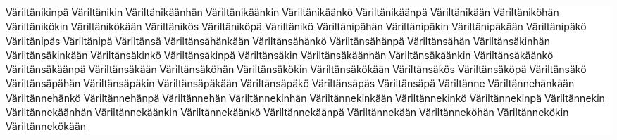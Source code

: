 Väriltänikinpä
Väriltänikin
Väriltänikäänhän
Väriltänikäänkin
Väriltänikäänkö
Väriltänikäänpä
Väriltänikään
Väriltäniköhän
Väriltänikökin
Väriltänikökään
Väriltänikös
Väriltäniköpä
Väriltänikö
Väriltänipähän
Väriltänipäkin
Väriltänipäkään
Väriltänipäkö
Väriltänipäs
Väriltänipä
Väriltänsä
Väriltänsähänkään
Väriltänsähänkö
Väriltänsähänpä
Väriltänsähän
Väriltänsäkinhän
Väriltänsäkinkään
Väriltänsäkinkö
Väriltänsäkinpä
Väriltänsäkin
Väriltänsäkäänhän
Väriltänsäkäänkin
Väriltänsäkäänkö
Väriltänsäkäänpä
Väriltänsäkään
Väriltänsäköhän
Väriltänsäkökin
Väriltänsäkökään
Väriltänsäkös
Väriltänsäköpä
Väriltänsäkö
Väriltänsäpähän
Väriltänsäpäkin
Väriltänsäpäkään
Väriltänsäpäkö
Väriltänsäpäs
Väriltänsäpä
Väriltänne
Väriltännehänkään
Väriltännehänkö
Väriltännehänpä
Väriltännehän
Väriltännekinhän
Väriltännekinkään
Väriltännekinkö
Väriltännekinpä
Väriltännekin
Väriltännekäänhän
Väriltännekäänkin
Väriltännekäänkö
Väriltännekäänpä
Väriltännekään
Väriltänneköhän
Väriltännekökin
Väriltännekökään
